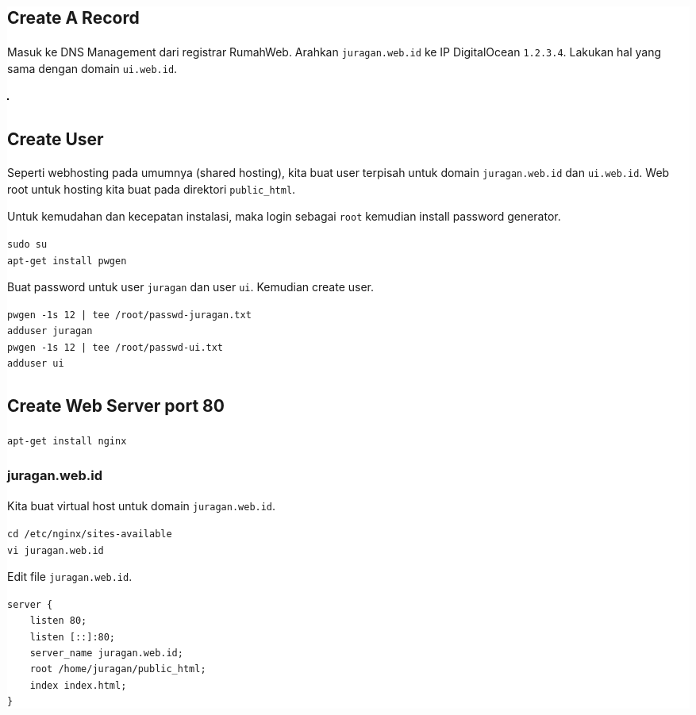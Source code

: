 [tulisan sebelumnya]: /2017/03/12/dari-http-ke-https/

## Create A Record

Masuk ke DNS Management dari registrar RumahWeb. Arahkan `juragan.web.id` ke IP DigitalOcean `1.2.3.4`. Lakukan hal yang sama dengan domain `ui.web.id`.

<img cloudinary="ijortengab.id/screenshot.704.png" style="border:1px solid black;">

## Create User

Seperti webhosting pada umumnya (shared hosting), kita buat user terpisah untuk domain `juragan.web.id` dan `ui.web.id`. Web root untuk hosting kita buat pada direktori `public_html`.

Untuk kemudahan dan kecepatan instalasi, maka login sebagai `root` kemudian install password generator.

```
sudo su
apt-get install pwgen
```

Buat password untuk user `juragan` dan user `ui`. Kemudian create user.

```
pwgen -1s 12 | tee /root/passwd-juragan.txt
adduser juragan
pwgen -1s 12 | tee /root/passwd-ui.txt
adduser ui
```

## Create Web Server port 80

```
apt-get install nginx
```

### juragan.web.id

Kita buat virtual host untuk domain `juragan.web.id`.
 
```
cd /etc/nginx/sites-available
vi juragan.web.id
```

Edit file `juragan.web.id`.

```
server {
    listen 80;
    listen [::]:80;
    server_name juragan.web.id;
    root /home/juragan/public_html;
    index index.html;
}
```


[Firefox]: https://support.mozilla.org/t5/Protect-your-privacy/Insecure-password-warning-in-Firefox/ta-p/27861
[Chrome]: https://security.googleblog.com/2016/09/moving-towards-more-secure-web.html
[RumahWeb]: https://www.rumahweb.com/
[DigitalOcean]: https://www.digitalocean.com/
[GeoTrust]: https://www.geotrust.com/